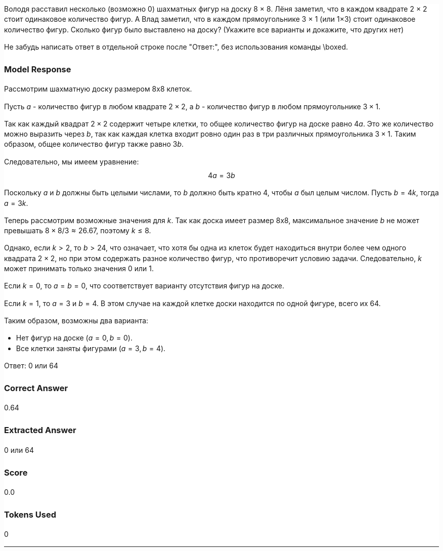 Володя расставил несколько (возможно 0) шахматных фигур на доску 8 × 8. Лёня заметил, что в каждом квадрате 2 × 2 стоит одинаковое количество фигур. А Влад заметил, что в каждом прямоугольнике 3 × 1 (или 1×3) стоит одинаковое количество фигур. Сколько фигур было выставлено на доску? (Укажите все варианты и докажите, что других нет)

Не забудь написать ответ в отдельной строке после "Ответ:", без использования команды \boxed.

### Model Response
Рассмотрим шахматную доску размером 8x8 клеток. 

Пусть $a$ - количество фигур в любом квадрате $2 \times 2$, а $b$ - количество фигур в любом прямоугольнике $3 \times 1$.

Так как каждый квадрат $2 \times 2$ содержит четыре клетки, то общее количество фигур на доске равно $4a$. Это же количество можно выразить через $b$, так как каждая клетка входит ровно один раз в три различных прямоугольника $3 \times 1$. Таким образом, общее количество фигур также равно $3b$.

Следовательно, мы имеем уравнение:
$$4a = 3b$$

Поскольку $a$ и $b$ должны быть целыми числами, то $b$ должно быть кратно 4, чтобы $a$ был целым числом. Пусть $b = 4k$, тогда $a = 3k$.

Теперь рассмотрим возможные значения для $k$. Так как доска имеет размер 8x8, максимальное значение $b$ не может превышать $8 \times 8 / 3 \approx 26.67$, поэтому $k \leq 8$.

Однако, если $k > 2$, то $b > 24$, что означает, что хотя бы одна из клеток будет находиться внутри более чем одного квадрата $2 \times 2$, но при этом содержать разное количество фигур, что противоречит условию задачи. Следовательно, $k$ может принимать только значения 0 или 1.

Если $k = 0$, то $a = b = 0$, что соответствует варианту отсутствия фигур на доске.

Если $k = 1$, то $a = 3$ и $b = 4$. В этом случае на каждой клетке доски находится по одной фигуре, всего их 64.

Таким образом, возможны два варианта:
- Нет фигур на доске ($a = 0, b = 0$).
- Все клетки заняты фигурами ($a = 3, b = 4$).

Ответ: 0 или 64

### Correct Answer
0.64

### Extracted Answer
0 или 64

### Score
0.0

### Tokens Used
0

---

